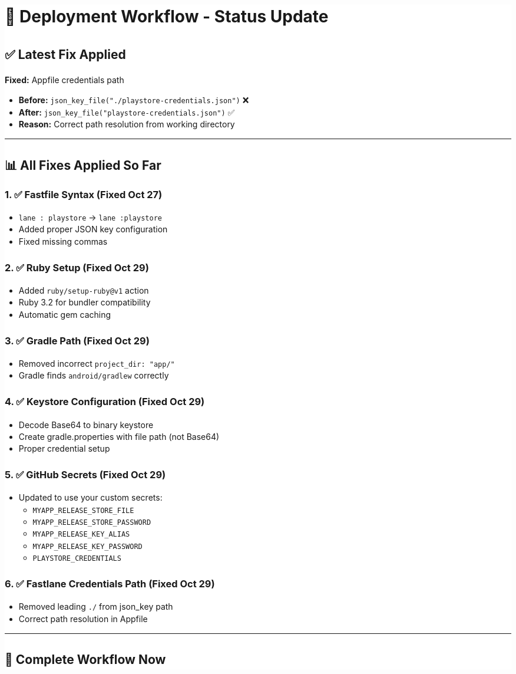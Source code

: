 # 🎯 Deployment Workflow - Status Update

## ✅ Latest Fix Applied

**Fixed:** Appfile credentials path
- **Before:** `json_key_file("./playstore-credentials.json")` ❌
- **After:** `json_key_file("playstore-credentials.json")` ✅
- **Reason:** Correct path resolution from working directory

---

## 📊 All Fixes Applied So Far

### 1. ✅ Fastfile Syntax (Fixed Oct 27)
- `lane : playstore` → `lane :playstore`
- Added proper JSON key configuration
- Fixed missing commas

### 2. ✅ Ruby Setup (Fixed Oct 29)
- Added `ruby/setup-ruby@v1` action
- Ruby 3.2 for bundler compatibility
- Automatic gem caching

### 3. ✅ Gradle Path (Fixed Oct 29)
- Removed incorrect `project_dir: "app/"`
- Gradle finds `android/gradlew` correctly

### 4. ✅ Keystore Configuration (Fixed Oct 29)
- Decode Base64 to binary keystore
- Create gradle.properties with file path (not Base64)
- Proper credential setup

### 5. ✅ GitHub Secrets (Fixed Oct 29)
- Updated to use your custom secrets:
  - `MYAPP_RELEASE_STORE_FILE`
  - `MYAPP_RELEASE_STORE_PASSWORD`
  - `MYAPP_RELEASE_KEY_ALIAS`
  - `MYAPP_RELEASE_KEY_PASSWORD`
  - `PLAYSTORE_CREDENTIALS`

### 6. ✅ Fastlane Credentials Path (Fixed Oct 29)
- Removed leading `./` from json_key path
- Correct path resolution in Appfile

---

## 🔄 Complete Workflow Now
